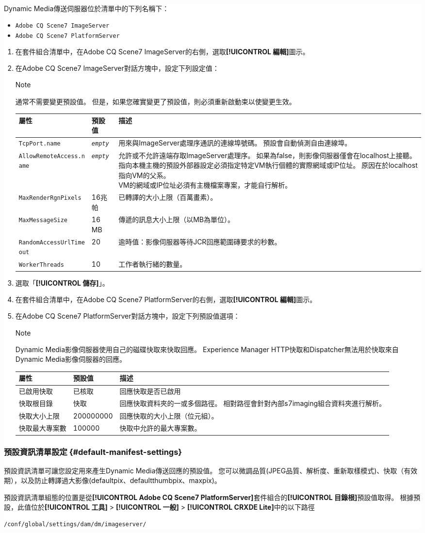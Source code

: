    Dynamic Media傳送伺服器位於清單中的下列名稱下：

   * `Adobe CQ Scene7 ImageServer`
   * `Adobe CQ Scene7 PlatformServer`

1. 在套件組合清單中，在Adobe CQ Scene7 ImageServer的右側，選取&#x200B;**[!UICONTROL 編輯]**&#x200B;圖示。
1. 在Adobe CQ Scene7 ImageServer對話方塊中，設定下列設定值：

   >[!NOTE]
   >
   通常不需要變更預設值。 但是，如果您確實變更了預設值，則必須重新啟動束以使變更生效。

   | 屬性 | 預設值 | 描述 |
   | --- | --- | --- |
   | `TcpPort.name` | *`empty`* | 用來與ImageServer處理序通訊的連線埠號碼。 預設會自動偵測自由連線埠。 |
   | `AllowRemoteAccess.name` | *`empty`* | 允許或不允許遠端存取ImageServer處理序。 如果為false，則影像伺服器僅會在localhost上接聽。<br>指向本機主機的預設外部器設定必須指定特定VM執行個體的實際網域或IP位址。 原因在於localhost指向VM的父系。<br>VM的網域或IP位址必須有主機檔案專案，才能自行解析。 |
   | `MaxRenderRgnPixels` | 16兆帕 | 已轉譯的大小上限（百萬畫素）。 |
   | `MaxMessageSize` | 16 MB | 傳遞的訊息大小上限（以MB為單位）。 |
   | `RandomAccessUrlTimeout` | 20 | 逾時值：影像伺服器等待JCR回應範圍磚要求的秒數。 |
   | `WorkerThreads` | 10 | 工作者執行緒的數量。 |

1. 選取「**[!UICONTROL 儲存]**」。
1. 在套件組合清單中，在Adobe CQ Scene7 PlatformServer的右側，選取&#x200B;**[!UICONTROL 編輯]**&#x200B;圖示。
1. 在Adobe CQ Scene7 PlatformServer對話方塊中，設定下列預設值選項：

   >[!NOTE]
   >
   Dynamic Media影像伺服器使用自己的磁碟快取來快取回應。 Experience Manager HTTP快取和Dispatcher無法用於快取來自Dynamic Media影像伺服器的回應。

   | 屬性 | 預設值 | 描述 |
   |---|---|---|
   | 已啟用快取 | 已核取 | 回應快取是否已啟用 |
   | 快取根目錄 | 快取 | 回應快取資料夾的一或多個路徑。 相對路徑會針對內部s7imaging組合資料夾進行解析。 |
   | 快取大小上限 | 200000000 | 回應快取的大小上限（位元組）。 |
   | 快取最大專案數 | 100000 | 快取中允許的最大專案數。 |

### 預設資訊清單設定 {#default-manifest-settings}

預設資訊清單可讓您設定用來產生Dynamic Media傳送回應的預設值。 您可以微調品質(JPEG品質、解析度、重新取樣模式)、快取（有效期），以及防止轉譯過大影像(defaultpix、defaultthumbpix、maxpix)。

預設資訊清單組態的位置是從&#x200B;**[!UICONTROL Adobe CQ Scene7 PlatformServer]**&#x200B;套件組合的&#x200B;**[!UICONTROL 目錄根]**&#x200B;預設值取得。 根據預設，此值位於&#x200B;**[!UICONTROL 工具]** > **[!UICONTROL 一般]** > **[!UICONTROL CRXDE Lite]**&#x200B;中的以下路徑

`/conf/global/settings/dam/dm/imageserver/`
